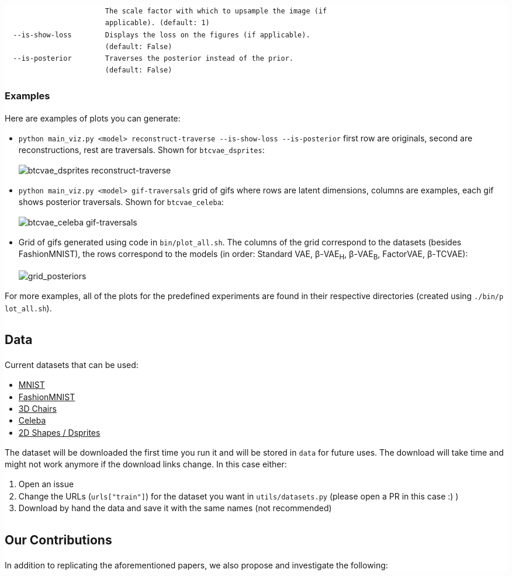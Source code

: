 ```
                        The scale factor with which to upsample the image (if
                        applicable). (default: 1)
  --is-show-loss        Displays the loss on the figures (if applicable).
                        (default: False)
  --is-posterior        Traverses the posterior instead of the prior.
                        (default: False)
```

### Examples

Here are examples of plots you can generate:

* `python main_viz.py <model> reconstruct-traverse --is-show-loss --is-posterior` first row are originals, second are reconstructions, rest are traversals. Shown for `btcvae_dsprites`:

    ![btcvae_dsprites reconstruct-traverse](results/btcvae_dsprites/reconstruct_traverse.png)

* `python main_viz.py <model> gif-traversals` grid of gifs where rows are latent dimensions, columns are examples, each gif shows posterior traversals. Shown for `btcvae_celeba`:

    ![btcvae_celeba gif-traversals](results/btcvae_celeba/posterior_traversals.gif)

* Grid of gifs generated using code in `bin/plot_all.sh`. The columns of the grid correspond to the datasets (besides FashionMNIST), the rows correspond to the models (in order: Standard VAE, β-VAE<sub>H</sub>, β-VAE<sub>B</sub>, FactorVAE, β-TCVAE):

    ![grid_posteriors](results/grid_posteriors.gif)

For more examples, all of the plots for the predefined experiments are found in their respective directories (created using `./bin/plot_all.sh`).

## Data

Current datasets that can be used:
- [MNIST](http://yann.lecun.com/exdb/mnist/)
- [FashionMNIST](https://github.com/zalandoresearch/fashion-mnist)
- [3D Chairs](https://www.di.ens.fr/willow/research/seeing3Dchairs)
- [Celeba](http://mmlab.ie.cuhk.edu.hk/projects/CelebA.html)
- [2D Shapes / Dsprites](https://github.com/deepmind/dsprites-dataset/)

The dataset will be downloaded the first time you run it and will be stored in `data` for future uses. The download will take time and might not work anymore if the download links change. In this case either:

1. Open an issue
2. Change the URLs (`urls["train"]`) for the dataset you want in `utils/datasets.py` (please open a PR in this case :) )
3. Download by hand the data and save it with the same names (not recommended)

## Our Contributions

In addition to replicating the aforementioned papers, we also propose and investigate the following:

